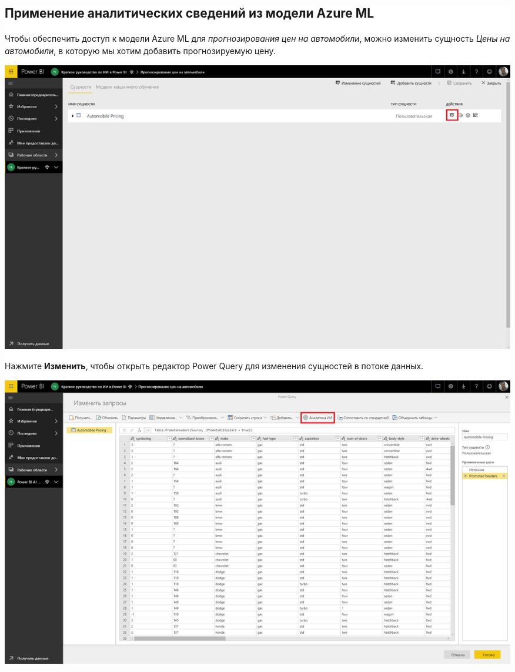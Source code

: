 ## <a name="apply-insights-from-your-azure-ml-model"></a>Применение аналитических сведений из модели Azure ML

Чтобы обеспечить доступ к модели Azure ML для _прогнозирования цен на автомобили_, можно изменить сущность _Цены на автомобили_, в которую мы хотим добавить прогнозируемую цену.

![Изменение сущности](media/service-tutorial-invoke-machine-learning-model/tutorial-invoke-machine-learning-model_15.png)

Нажмите **Изменить**, чтобы открыть редактор Power Query для изменения сущностей в потоке данных.

![Изменить](media/service-tutorial-invoke-machine-learning-model/tutorial-invoke-machine-learning-model_16.png)
